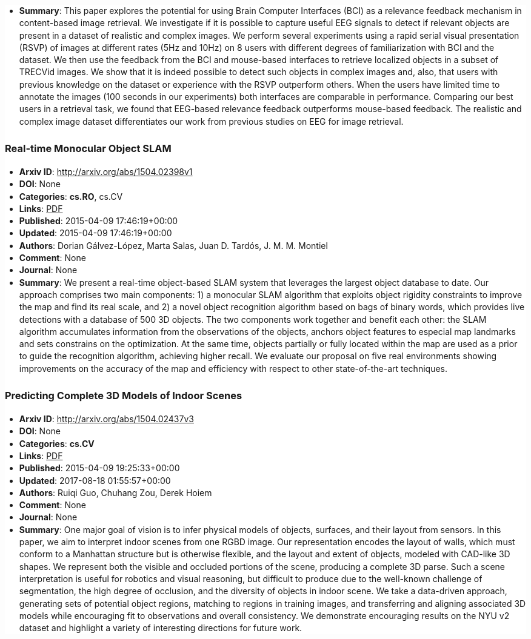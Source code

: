 - **Summary**: This paper explores the potential for using Brain Computer Interfaces (BCI) as a relevance feedback mechanism in content-based image retrieval. We investigate if it is possible to capture useful EEG signals to detect if relevant objects are present in a dataset of realistic and complex images. We perform several experiments using a rapid serial visual presentation (RSVP) of images at different rates (5Hz and 10Hz) on 8 users with different degrees of familiarization with BCI and the dataset. We then use the feedback from the BCI and mouse-based interfaces to retrieve localized objects in a subset of TRECVid images. We show that it is indeed possible to detect such objects in complex images and, also, that users with previous knowledge on the dataset or experience with the RSVP outperform others. When the users have limited time to annotate the images (100 seconds in our experiments) both interfaces are comparable in performance. Comparing our best users in a retrieval task, we found that EEG-based relevance feedback outperforms mouse-based feedback. The realistic and complex image dataset differentiates our work from previous studies on EEG for image retrieval.



### Real-time Monocular Object SLAM
- **Arxiv ID**: http://arxiv.org/abs/1504.02398v1
- **DOI**: None
- **Categories**: **cs.RO**, cs.CV
- **Links**: [PDF](http://arxiv.org/pdf/1504.02398v1)
- **Published**: 2015-04-09 17:46:19+00:00
- **Updated**: 2015-04-09 17:46:19+00:00
- **Authors**: Dorian Gálvez-López, Marta Salas, Juan D. Tardós, J. M. M. Montiel
- **Comment**: None
- **Journal**: None
- **Summary**: We present a real-time object-based SLAM system that leverages the largest object database to date. Our approach comprises two main components: 1) a monocular SLAM algorithm that exploits object rigidity constraints to improve the map and find its real scale, and 2) a novel object recognition algorithm based on bags of binary words, which provides live detections with a database of 500 3D objects. The two components work together and benefit each other: the SLAM algorithm accumulates information from the observations of the objects, anchors object features to especial map landmarks and sets constrains on the optimization. At the same time, objects partially or fully located within the map are used as a prior to guide the recognition algorithm, achieving higher recall. We evaluate our proposal on five real environments showing improvements on the accuracy of the map and efficiency with respect to other state-of-the-art techniques.



### Predicting Complete 3D Models of Indoor Scenes
- **Arxiv ID**: http://arxiv.org/abs/1504.02437v3
- **DOI**: None
- **Categories**: **cs.CV**
- **Links**: [PDF](http://arxiv.org/pdf/1504.02437v3)
- **Published**: 2015-04-09 19:25:33+00:00
- **Updated**: 2017-08-18 01:55:57+00:00
- **Authors**: Ruiqi Guo, Chuhang Zou, Derek Hoiem
- **Comment**: None
- **Journal**: None
- **Summary**: One major goal of vision is to infer physical models of objects, surfaces, and their layout from sensors. In this paper, we aim to interpret indoor scenes from one RGBD image. Our representation encodes the layout of walls, which must conform to a Manhattan structure but is otherwise flexible, and the layout and extent of objects, modeled with CAD-like 3D shapes. We represent both the visible and occluded portions of the scene, producing a complete 3D parse. Such a scene interpretation is useful for robotics and visual reasoning, but difficult to produce due to the well-known challenge of segmentation, the high degree of occlusion, and the diversity of objects in indoor scene. We take a data-driven approach, generating sets of potential object regions, matching to regions in training images, and transferring and aligning associated 3D models while encouraging fit to observations and overall consistency. We demonstrate encouraging results on the NYU v2 dataset and highlight a variety of interesting directions for future work.
